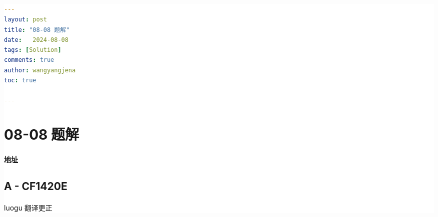 ```yaml
---
layout: post
title: "08-08 题解"
date:   2024-08-08
tags: [Solution]
comments: true
author: wangyangjena
toc: true

---
```




<script src="https://cdnjs.cloudflare.com/ajax/libs/jquery/3.6.0/jquery.min.js"></script>
<script>
$(document).ready(function() {
    var text = $('article').text(); // 获取文章内容
    var wordCount = text.split(/\s+/).length; // 计算字数
    $('article').append('<p>字数统计： ' + wordCount + '</p>'); // 将字数添加到文章中
});
</script>



<head>
    <script src="https://cdn.mathjax.org/mathjax/latest/MathJax.js?config=TeX-AMS-MML_HTMLorMML" type="text/javascript"></script>
    <script type="text/x-mathjax-config">
        MathJax.Hub.Config({
            tex2jax: {
            skipTags: ['script', 'noscript', 'style', 'textarea', 'pre'],
            inlineMath: [['$','$']]
            }
        });
    </script>
</head>






# 08-08 题解



**[地址](https://mna.wang/contest/1263)**



## A - CF1420E



luogu 翻译更正
